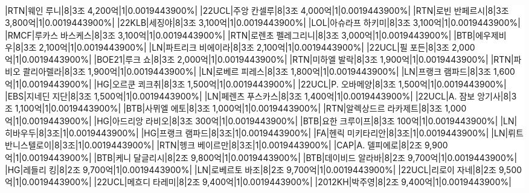 |RTN|웨인 루니|8|3조 4,200억|1|0.0019443900%|
|22UCL|주앙 칸셀루|8|3조 4,000억|1|0.0019443900%|
|RTN|로빈 반페르시|8|3조 3,800억|1|0.0019443900%|
|22KLB|세징야|8|3조 3,100억|1|0.0019443900%|
|LOL|아슈라프 하키미|8|3조 3,100억|1|0.0019443900%|
|RMCF|루카스 바스케스|8|3조 3,100억|1|0.0019443900%|
|RTN|로렌초 펠레그리니|8|3조 3,000억|1|0.0019443900%|
|BTB|에우제비우|8|3조 2,100억|1|0.0019443900%|
|LN|파트리크 비에이라|8|3조 2,100억|1|0.0019443900%|
|22UCL|필 포든|8|3조 2,000억|1|0.0019443900%|
|BOE21|루크 쇼|8|3조 2,000억|1|0.0019443900%|
|RTN|미하엘 발락|8|3조 1,900억|1|0.0019443900%|
|RTN|파비오 콸리아렐라|8|3조 1,900억|1|0.0019443900%|
|LN|로베르 피레스|8|3조 1,800억|1|0.0019443900%|
|LN|프랭크 램파드|8|3조 1,600억|1|0.0019443900%|
|HG|오르쿤 쾨크취|8|3조 1,500억|1|0.0019443900%|
|22UCL|P. 오바메양|8|3조 1,500억|1|0.0019443900%|
|EBS|지네딘 지단|8|3조 1,500억|1|0.0019443900%|
|LN|페렌츠 푸스카스|8|3조 1,400억|1|0.0019443900%|
|22UCL|A. 잠보 앙기사|8|3조 1,100억|1|0.0019443900%|
|BTB|사뮈엘 에토|8|3조 1,000억|1|0.0019443900%|
|RTN|알렉상드르 라카제트|8|3조 1,000억|1|0.0019443900%|
|HG|아드리앙 라비오|8|3조 300억|1|0.0019443900%|
|BTB|요한 크루이프|8|3조 100억|1|0.0019443900%|
|LN|히바우두|8|3조|1|0.0019443900%|
|HG|프랭크 램파드|8|3조|1|0.0019443900%|
|FA|헨릭 미키타리안|8|3조|1|0.0019443900%|
|LN|뤼트 반니스텔로이|8|3조|1|0.0019443900%|
|RTN|헹크 베이르만|8|3조|1|0.0019443900%|
|CAP|A. 델피에로|8|2조 9,900억|1|0.0019443900%|
|BTB|케니 달글리시|8|2조 9,800억|1|0.0019443900%|
|BTB|데이비드 알라바|8|2조 9,700억|1|0.0019443900%|
|HG|레들리 킹|8|2조 9,700억|1|0.0019443900%|
|LN|로베르토 바조|8|2조 9,700억|1|0.0019443900%|
|22UCL|리로이 자네|8|2조 9,500억|1|0.0019443900%|
|22UCL|메흐디 타레미|8|2조 9,400억|1|0.0019443900%|
|2012KH|박주영|8|2조 9,400억|1|0.0019443900%|